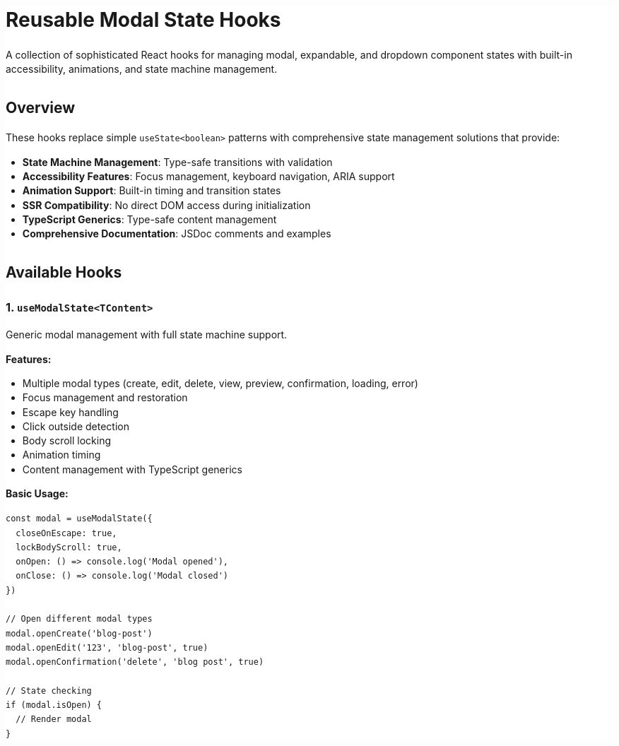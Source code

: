 # Reusable Modal State Hooks

A collection of sophisticated React hooks for managing modal, expandable, and dropdown component states with built-in accessibility, animations, and state machine management.

## Overview

These hooks replace simple `useState<boolean>` patterns with comprehensive state management solutions that provide:

- **State Machine Management**: Type-safe transitions with validation
- **Accessibility Features**: Focus management, keyboard navigation, ARIA support
- **Animation Support**: Built-in timing and transition states
- **SSR Compatibility**: No direct DOM access during initialization
- **TypeScript Generics**: Type-safe content management
- **Comprehensive Documentation**: JSDoc comments and examples

## Available Hooks

### 1. `useModalState<TContent>`

Generic modal management with full state machine support.

**Features:**
- Multiple modal types (create, edit, delete, view, preview, confirmation, loading, error)
- Focus management and restoration
- Escape key handling
- Click outside detection
- Body scroll locking
- Animation timing
- Content management with TypeScript generics

**Basic Usage:**
```tsx
const modal = useModalState({
  closeOnEscape: true,
  lockBodyScroll: true,
  onOpen: () => console.log('Modal opened'),
  onClose: () => console.log('Modal closed')
})

// Open different modal types
modal.openCreate('blog-post')
modal.openEdit('123', 'blog-post', true)
modal.openConfirmation('delete', 'blog post', true)

// State checking
if (modal.isOpen) {
  // Render modal
}
```
